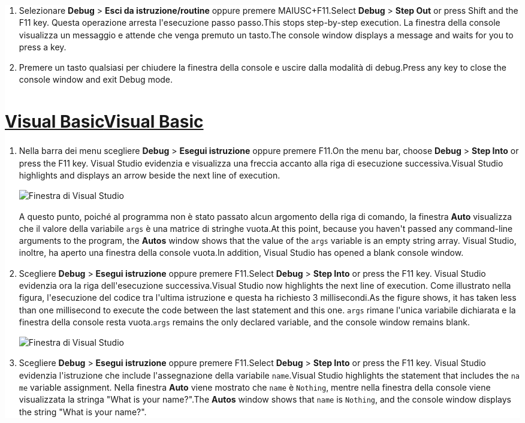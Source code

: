 1. <span data-ttu-id="cad04-237">Selezionare **Debug** > **Esci da istruzione/routine** oppure premere MAIUSC+F11.</span><span class="sxs-lookup"><span data-stu-id="cad04-237">Select **Debug** > **Step Out** or press Shift and the F11 key.</span></span> <span data-ttu-id="cad04-238">Questa operazione arresta l'esecuzione passo passo.</span><span class="sxs-lookup"><span data-stu-id="cad04-238">This stops step-by-step execution.</span></span> <span data-ttu-id="cad04-239">La finestra della console visualizza un messaggio e attende che venga premuto un tasto.</span><span class="sxs-lookup"><span data-stu-id="cad04-239">The console window displays a message and waits for you to press a key.</span></span>

1. <span data-ttu-id="cad04-240">Premere un tasto qualsiasi per chiudere la finestra della console e uscire dalla modalità di debug.</span><span class="sxs-lookup"><span data-stu-id="cad04-240">Press any key to close the console window and exit Debug mode.</span></span>
# <a name="visual-basictabvb"></a>[<span data-ttu-id="cad04-241">Visual Basic</span><span class="sxs-lookup"><span data-stu-id="cad04-241">Visual Basic</span></span>](#tab/vb)
1. <span data-ttu-id="cad04-242">Nella barra dei menu scegliere **Debug** > **Esegui istruzione** oppure premere F11.</span><span class="sxs-lookup"><span data-stu-id="cad04-242">On the menu bar, choose **Debug** > **Step Into** or press the F11 key.</span></span> <span data-ttu-id="cad04-243">Visual Studio evidenzia e visualizza una freccia accanto alla riga di esecuzione successiva.</span><span class="sxs-lookup"><span data-stu-id="cad04-243">Visual Studio highlights and displays an arrow beside the next line of execution.</span></span>

   ![Finestra di Visual Studio](./media/debugging-with-visual-studio/vb-stepinto1.png)

   <span data-ttu-id="cad04-245">A questo punto, poiché al programma non è stato passato alcun argomento della riga di comando, la finestra **Auto** visualizza che il valore della variabile `args` è una matrice di stringhe vuota.</span><span class="sxs-lookup"><span data-stu-id="cad04-245">At this point, because you haven't passed any command-line arguments to the program, the **Autos** window shows that the value of the `args` variable is an empty string array.</span></span> <span data-ttu-id="cad04-246">Visual Studio, inoltre, ha aperto una finestra della console vuota.</span><span class="sxs-lookup"><span data-stu-id="cad04-246">In addition, Visual Studio has opened a blank console window.</span></span>

1. <span data-ttu-id="cad04-247">Scegliere **Debug** > **Esegui istruzione** oppure premere F11.</span><span class="sxs-lookup"><span data-stu-id="cad04-247">Select **Debug** > **Step Into** or press the F11 key.</span></span> <span data-ttu-id="cad04-248">Visual Studio evidenzia ora la riga dell'esecuzione successiva.</span><span class="sxs-lookup"><span data-stu-id="cad04-248">Visual Studio now highlights the next line of execution.</span></span> <span data-ttu-id="cad04-249">Come illustrato nella figura, l'esecuzione del codice tra l'ultima istruzione e questa ha richiesto 3 millisecondi.</span><span class="sxs-lookup"><span data-stu-id="cad04-249">As the figure shows, it has taken less than one millisecond to execute the code between the last statement and this one.</span></span> <span data-ttu-id="cad04-250">`args` rimane l'unica variabile dichiarata e la finestra della console resta vuota.</span><span class="sxs-lookup"><span data-stu-id="cad04-250">`args` remains the only declared variable, and the console window remains blank.</span></span>

   ![Finestra di Visual Studio](./media/debugging-with-visual-studio/vb-stepinto2.png)

1. <span data-ttu-id="cad04-252">Scegliere **Debug** > **Esegui istruzione** oppure premere F11.</span><span class="sxs-lookup"><span data-stu-id="cad04-252">Select **Debug** > **Step Into** or press the F11 key.</span></span> <span data-ttu-id="cad04-253">Visual Studio evidenzia l'istruzione che include l'assegnazione della variabile `name`.</span><span class="sxs-lookup"><span data-stu-id="cad04-253">Visual Studio highlights the statement that includes the `name` variable assignment.</span></span> <span data-ttu-id="cad04-254">Nella finestra **Auto** viene mostrato che `name` è `Nothing`, mentre nella finestra della console viene visualizzata la stringa "What is your name?".</span><span class="sxs-lookup"><span data-stu-id="cad04-254">The **Autos** window shows that `name` is `Nothing`, and the console window displays the string "What is your name?".</span></span>
